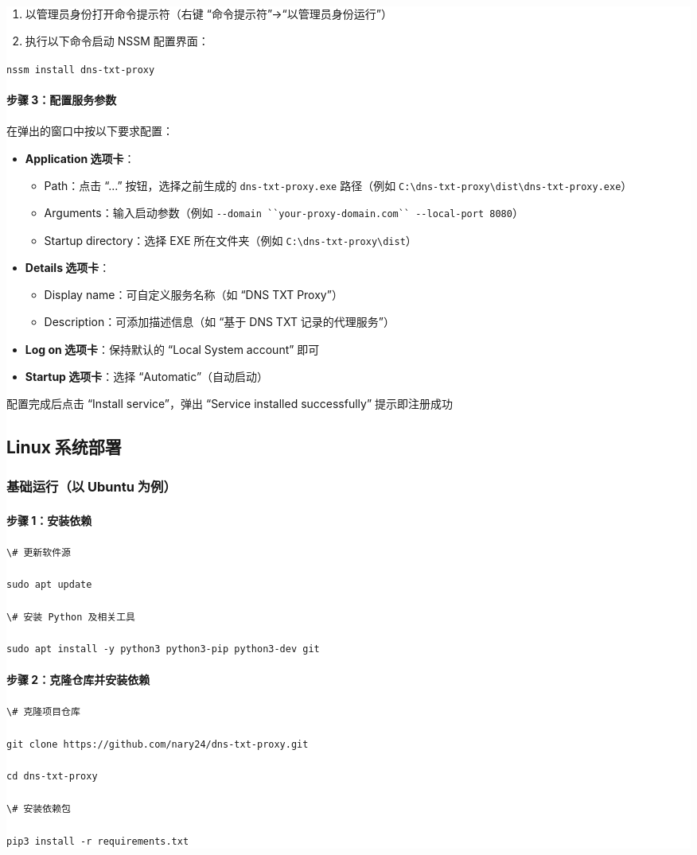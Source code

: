 

1.  以管理员身份打开命令提示符（右键 “命令提示符”→“以管理员身份运行”）

2.  执行以下命令启动 NSSM 配置界面：



```
nssm install dns-txt-proxy
```

#### 步骤 3：配置服务参数

在弹出的窗口中按以下要求配置：



*   **Application 选项卡**：


    *   Path：点击 “...” 按钮，选择之前生成的 `dns-txt-proxy.exe` 路径（例如 `C:\dns-txt-proxy\dist\dns-txt-proxy.exe`）

    *   Arguments：输入启动参数（例如 `--domain ``your-proxy-domain.com`` --local-port 8080`）

    *   Startup directory：选择 EXE 所在文件夹（例如 `C:\dns-txt-proxy\dist`）

*   **Details 选项卡**：


    *   Display name：可自定义服务名称（如 “DNS TXT Proxy”）

    *   Description：可添加描述信息（如 “基于 DNS TXT 记录的代理服务”）

*   **Log on 选项卡**：保持默认的 “Local System account” 即可

*   **Startup 选项卡**：选择 “Automatic”（自动启动）

配置完成后点击 “Install service”，弹出 “Service installed successfully” 提示即注册成功

## Linux 系统部署

### 基础运行（以 Ubuntu 为例）

#### 步骤 1：安装依赖



```
\# 更新软件源

sudo apt update

\# 安装 Python 及相关工具

sudo apt install -y python3 python3-pip python3-dev git
```

#### 步骤 2：克隆仓库并安装依赖



```
\# 克隆项目仓库

git clone https://github.com/nary24/dns-txt-proxy.git

cd dns-txt-proxy

\# 安装依赖包

pip3 install -r requirements.txt
```
